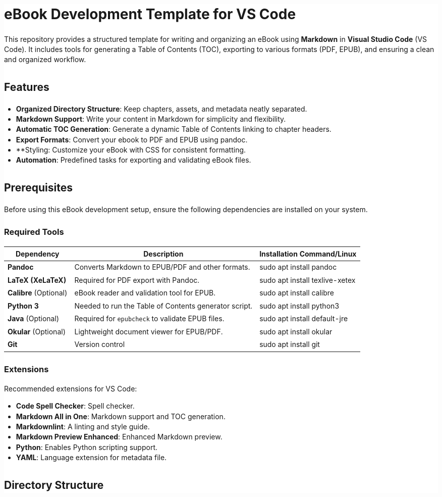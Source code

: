 # eBook Development Template for VS Code

This repository provides a structured template for writing and organizing an eBook using **Markdown** in **Visual Studio Code** (VS Code). It includes tools for generating a Table of Contents (TOC), exporting to various formats (PDF, EPUB), and ensuring a clean and organized workflow.

## Features

- **Organized Directory Structure**: Keep chapters, assets, and metadata neatly separated.
- **Markdown Support**: Write your content in Markdown for simplicity and flexibility.
- **Automatic TOC Generation**: Generate a dynamic Table of Contents linking to chapter headers.
- **Export Formats**: Convert your ebook to PDF and EPUB using pandoc.
- **Styling: Customize your eBook with CSS for consistent formatting.
- **Automation**: Predefined tasks for exporting and validating eBook files.

## Prerequisites

Before using this eBook development setup, ensure the following dependencies are installed on your system.

### Required Tools

| Dependency | Description | Installation Command/Linux |
|------------|-------------|----------------------------|
| **Pandoc** | Converts Markdown to EPUB/PDF and other formats.| sudo apt install pandoc |
| **LaTeX (XeLaTeX)** | Required for PDF export with Pandoc.| sudo apt install texlive-xetex |
| **Calibre** (Optional)| eBook reader and validation tool for EPUB. | sudo apt install calibre |
| **Python 3** | Needed to run the Table of Contents generator script. | sudo apt install python3 |
| **Java** (Optional) | Required for `epubcheck` to validate EPUB files. | sudo apt install default-jre |
| **Okular** (Optional) | Lightweight document viewer for EPUB/PDF. | sudo apt install okular |
| **Git** | Version control | sudo apt install git |

### Extensions

Recommended extensions for VS Code:

- **Code Spell Checker**: Spell checker.
- **Markdown All in One**: Markdown support and TOC generation.
- **Markdownlint**: A linting and style guide.
- **Markdown Preview Enhanced**: Enhanced Markdown preview.
- **Python**:  Enables Python scripting support.
- **YAML**: Language extension for metadata file.

## Directory Structure

